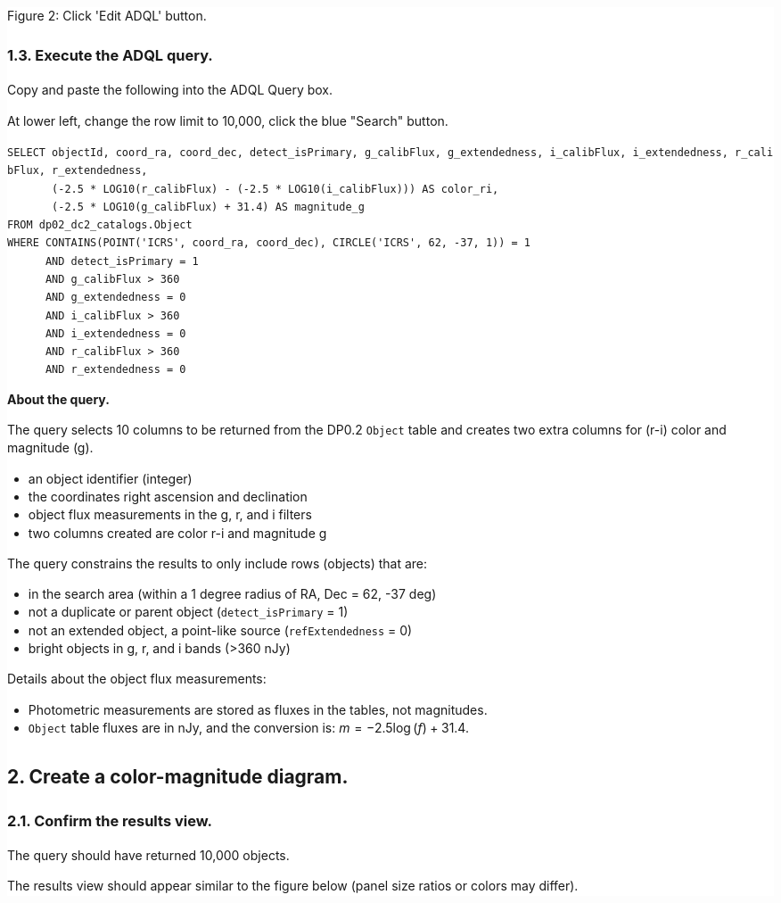 Figure 2: Click 'Edit ADQL' button.

### 1.3. Execute the ADQL query.

Copy and paste the following into the ADQL Query box.

At lower left, change the row limit to 10,000, click the blue "Search" button.


~~~~mysql
SELECT objectId, coord_ra, coord_dec, detect_isPrimary, g_calibFlux, g_extendedness, i_calibFlux, i_extendedness, r_calibFlux, r_extendedness,
       (-2.5 * LOG10(r_calibFlux) - (-2.5 * LOG10(i_calibFlux))) AS color_ri,
       (-2.5 * LOG10(g_calibFlux) + 31.4) AS magnitude_g
FROM dp02_dc2_catalogs.Object
WHERE CONTAINS(POINT('ICRS', coord_ra, coord_dec), CIRCLE('ICRS', 62, -37, 1)) = 1
      AND detect_isPrimary = 1
      AND g_calibFlux > 360
      AND g_extendedness = 0
      AND i_calibFlux > 360
      AND i_extendedness = 0
      AND r_calibFlux > 360
      AND r_extendedness = 0
~~~~


**About the query.**

The query selects 10 columns to be returned from the DP0.2 `Object` table and creates two extra columns for (r-i) color and magnitude (g). 

* an object identifier (integer)
* the coordinates right ascension and declination
* object flux measurements in the g, r, and i filters
* two columns created are color r-i and magnitude g

The query constrains the results to only include rows (objects) that are:

* in the search area (within a 1 degree radius of RA, Dec = 62, -37 deg)
* not a duplicate or parent object (`detect_isPrimary` = 1)
* not an extended object, a point-like source (`refExtendedness` = 0)
* bright objects in g, r, and i bands (>360 nJy)

Details about the object flux measurements:

* Photometric measurements are stored as fluxes in the tables, not magnitudes.
* `Object` table fluxes are in nJy, and the conversion is: $m = -2.5\log(f) + 31.4$.

## 2. Create a color-magnitude diagram.

### 2.1. Confirm the results view.

The query should have returned 10,000 objects.

The results view should appear similar to the figure below (panel size ratios or colors may differ).
